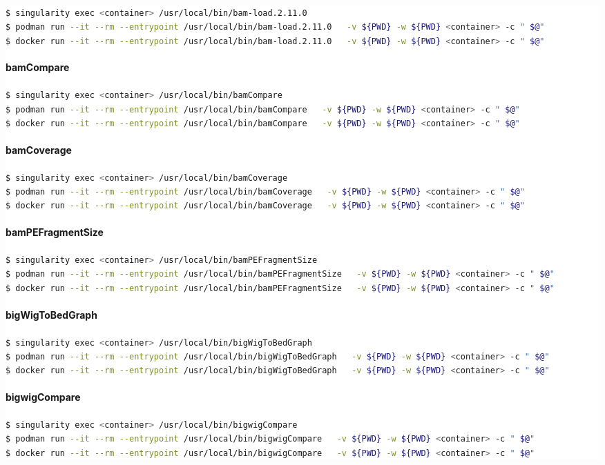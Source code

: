 ```bash
$ singularity exec <container> /usr/local/bin/bam-load.2.11.0
$ podman run --it --rm --entrypoint /usr/local/bin/bam-load.2.11.0   -v ${PWD} -w ${PWD} <container> -c " $@"
$ docker run --it --rm --entrypoint /usr/local/bin/bam-load.2.11.0   -v ${PWD} -w ${PWD} <container> -c " $@"
```


#### bamCompare

```bash
$ singularity exec <container> /usr/local/bin/bamCompare
$ podman run --it --rm --entrypoint /usr/local/bin/bamCompare   -v ${PWD} -w ${PWD} <container> -c " $@"
$ docker run --it --rm --entrypoint /usr/local/bin/bamCompare   -v ${PWD} -w ${PWD} <container> -c " $@"
```


#### bamCoverage

```bash
$ singularity exec <container> /usr/local/bin/bamCoverage
$ podman run --it --rm --entrypoint /usr/local/bin/bamCoverage   -v ${PWD} -w ${PWD} <container> -c " $@"
$ docker run --it --rm --entrypoint /usr/local/bin/bamCoverage   -v ${PWD} -w ${PWD} <container> -c " $@"
```


#### bamPEFragmentSize

```bash
$ singularity exec <container> /usr/local/bin/bamPEFragmentSize
$ podman run --it --rm --entrypoint /usr/local/bin/bamPEFragmentSize   -v ${PWD} -w ${PWD} <container> -c " $@"
$ docker run --it --rm --entrypoint /usr/local/bin/bamPEFragmentSize   -v ${PWD} -w ${PWD} <container> -c " $@"
```


#### bigWigToBedGraph

```bash
$ singularity exec <container> /usr/local/bin/bigWigToBedGraph
$ podman run --it --rm --entrypoint /usr/local/bin/bigWigToBedGraph   -v ${PWD} -w ${PWD} <container> -c " $@"
$ docker run --it --rm --entrypoint /usr/local/bin/bigWigToBedGraph   -v ${PWD} -w ${PWD} <container> -c " $@"
```


#### bigwigCompare

```bash
$ singularity exec <container> /usr/local/bin/bigwigCompare
$ podman run --it --rm --entrypoint /usr/local/bin/bigwigCompare   -v ${PWD} -w ${PWD} <container> -c " $@"
$ docker run --it --rm --entrypoint /usr/local/bin/bigwigCompare   -v ${PWD} -w ${PWD} <container> -c " $@"
```
